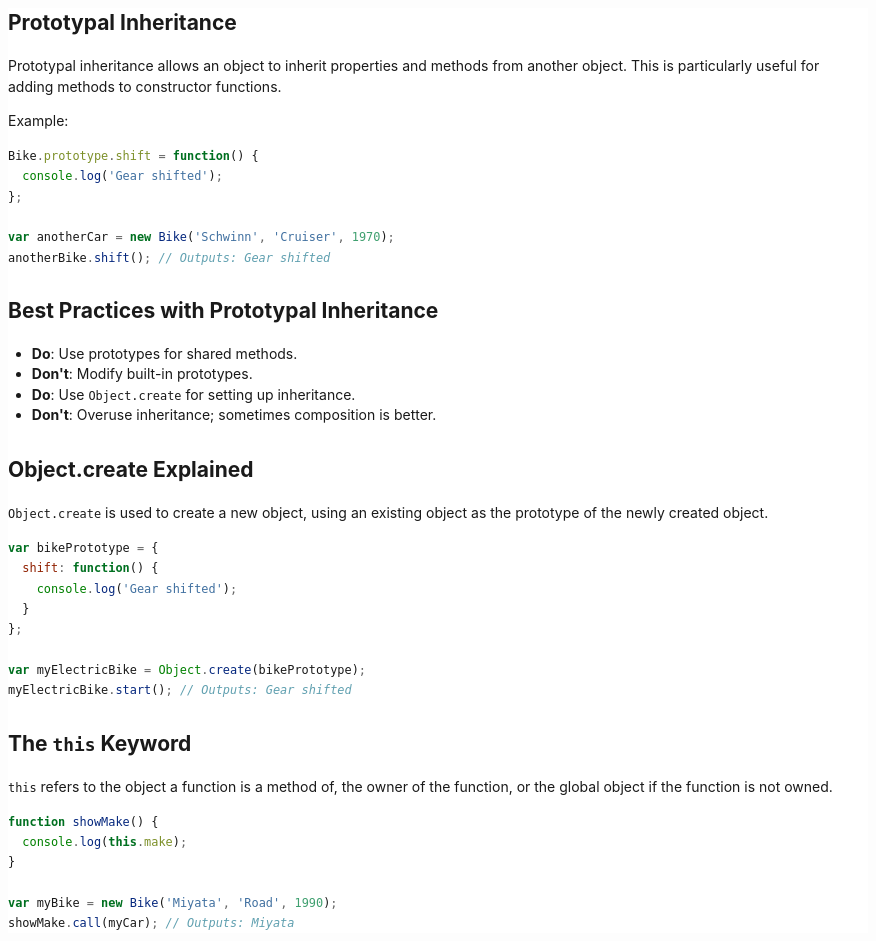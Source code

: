 ## Prototypal Inheritance

Prototypal inheritance allows an object to inherit properties and methods from another object. This is particularly useful for adding methods to constructor functions.

Example:

```javascript
Bike.prototype.shift = function() {
  console.log('Gear shifted');
};

var anotherCar = new Bike('Schwinn', 'Cruiser', 1970);
anotherBike.shift(); // Outputs: Gear shifted
```

## Best Practices with Prototypal Inheritance

- **Do**: Use prototypes for shared methods.
- **Don't**: Modify built-in prototypes.
- **Do**: Use `Object.create` for setting up inheritance.
- **Don't**: Overuse inheritance; sometimes composition is better.

## Object.create Explained

`Object.create` is used to create a new object, using an existing object as the prototype of the newly created object.

```javascript
var bikePrototype = {
  shift: function() {
    console.log('Gear shifted');
  }
};

var myElectricBike = Object.create(bikePrototype);
myElectricBike.start(); // Outputs: Gear shifted
```

## The `this` Keyword

`this` refers to the object a function is a method of, the owner of the function, or the global object if the function is not owned.

```javascript
function showMake() {
  console.log(this.make);
}

var myBike = new Bike('Miyata', 'Road', 1990);
showMake.call(myCar); // Outputs: Miyata
```
